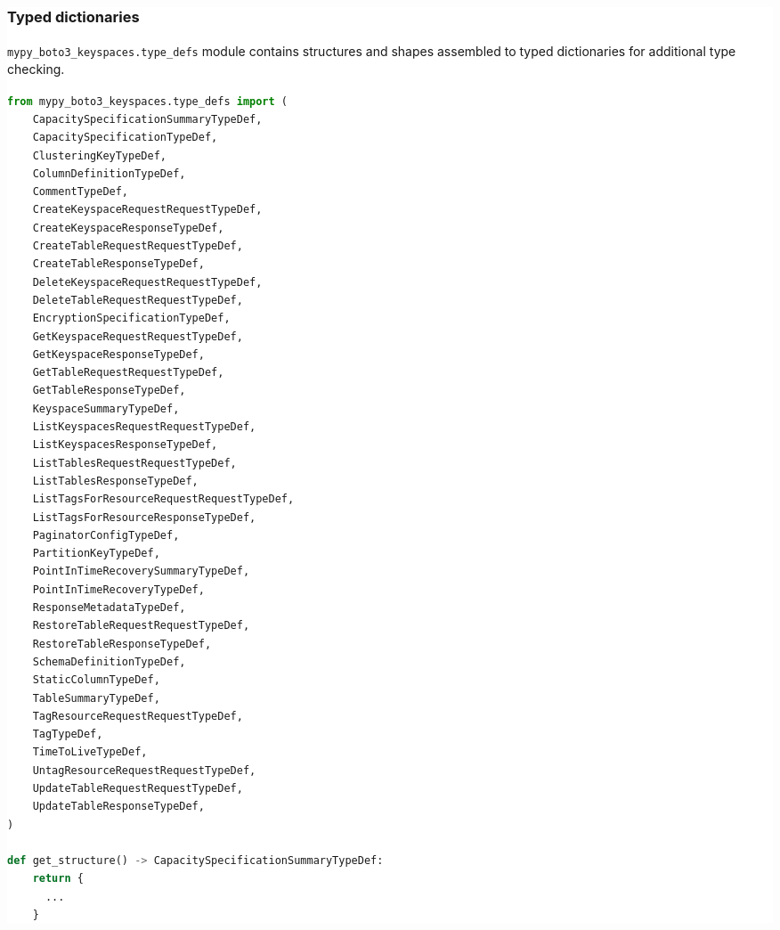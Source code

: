 <a id="typed-dictionaries"></a>

### Typed dictionaries

`mypy_boto3_keyspaces.type_defs` module contains structures and shapes
assembled to typed dictionaries for additional type checking.

```python
from mypy_boto3_keyspaces.type_defs import (
    CapacitySpecificationSummaryTypeDef,
    CapacitySpecificationTypeDef,
    ClusteringKeyTypeDef,
    ColumnDefinitionTypeDef,
    CommentTypeDef,
    CreateKeyspaceRequestRequestTypeDef,
    CreateKeyspaceResponseTypeDef,
    CreateTableRequestRequestTypeDef,
    CreateTableResponseTypeDef,
    DeleteKeyspaceRequestRequestTypeDef,
    DeleteTableRequestRequestTypeDef,
    EncryptionSpecificationTypeDef,
    GetKeyspaceRequestRequestTypeDef,
    GetKeyspaceResponseTypeDef,
    GetTableRequestRequestTypeDef,
    GetTableResponseTypeDef,
    KeyspaceSummaryTypeDef,
    ListKeyspacesRequestRequestTypeDef,
    ListKeyspacesResponseTypeDef,
    ListTablesRequestRequestTypeDef,
    ListTablesResponseTypeDef,
    ListTagsForResourceRequestRequestTypeDef,
    ListTagsForResourceResponseTypeDef,
    PaginatorConfigTypeDef,
    PartitionKeyTypeDef,
    PointInTimeRecoverySummaryTypeDef,
    PointInTimeRecoveryTypeDef,
    ResponseMetadataTypeDef,
    RestoreTableRequestRequestTypeDef,
    RestoreTableResponseTypeDef,
    SchemaDefinitionTypeDef,
    StaticColumnTypeDef,
    TableSummaryTypeDef,
    TagResourceRequestRequestTypeDef,
    TagTypeDef,
    TimeToLiveTypeDef,
    UntagResourceRequestRequestTypeDef,
    UpdateTableRequestRequestTypeDef,
    UpdateTableResponseTypeDef,
)

def get_structure() -> CapacitySpecificationSummaryTypeDef:
    return {
      ...
    }
```
